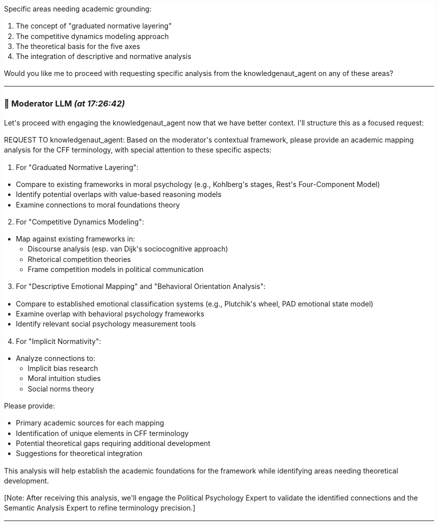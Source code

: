 Specific areas needing academic grounding:
1. The concept of "graduated normative layering"
2. The competitive dynamics modeling approach
3. The theoretical basis for the five axes
4. The integration of descriptive and normative analysis

Would you like me to proceed with requesting specific analysis from the knowledgenaut_agent on any of these areas?

---

### 🔄 Moderator LLM *(at 17:26:42)*

Let's proceed with engaging the knowledgenaut_agent now that we have better context. I'll structure this as a focused request:

REQUEST TO knowledgenaut_agent: Based on the moderator's contextual framework, please provide an academic mapping analysis for the CFF terminology, with special attention to these specific aspects:

1. For "Graduated Normative Layering":
- Compare to existing frameworks in moral psychology (e.g., Kohlberg's stages, Rest's Four-Component Model)
- Identify potential overlaps with value-based reasoning models
- Examine connections to moral foundations theory

2. For "Competitive Dynamics Modeling":
- Map against existing frameworks in:
  * Discourse analysis (esp. van Dijk's sociocognitive approach)
  * Rhetorical competition theories
  * Frame competition models in political communication

3. For "Descriptive Emotional Mapping" and "Behavioral Orientation Analysis":
- Compare to established emotional classification systems (e.g., Plutchik's wheel, PAD emotional state model)
- Examine overlap with behavioral psychology frameworks
- Identify relevant social psychology measurement tools

4. For "Implicit Normativity":
- Analyze connections to:
  * Implicit bias research
  * Moral intuition studies
  * Social norms theory

Please provide:
- Primary academic sources for each mapping
- Identification of unique elements in CFF terminology
- Potential theoretical gaps requiring additional development
- Suggestions for theoretical integration

This analysis will help establish the academic foundations for the framework while identifying areas needing theoretical development.

[Note: After receiving this analysis, we'll engage the Political Psychology Expert to validate the identified connections and the Semantic Analysis Expert to refine terminology precision.]

---
